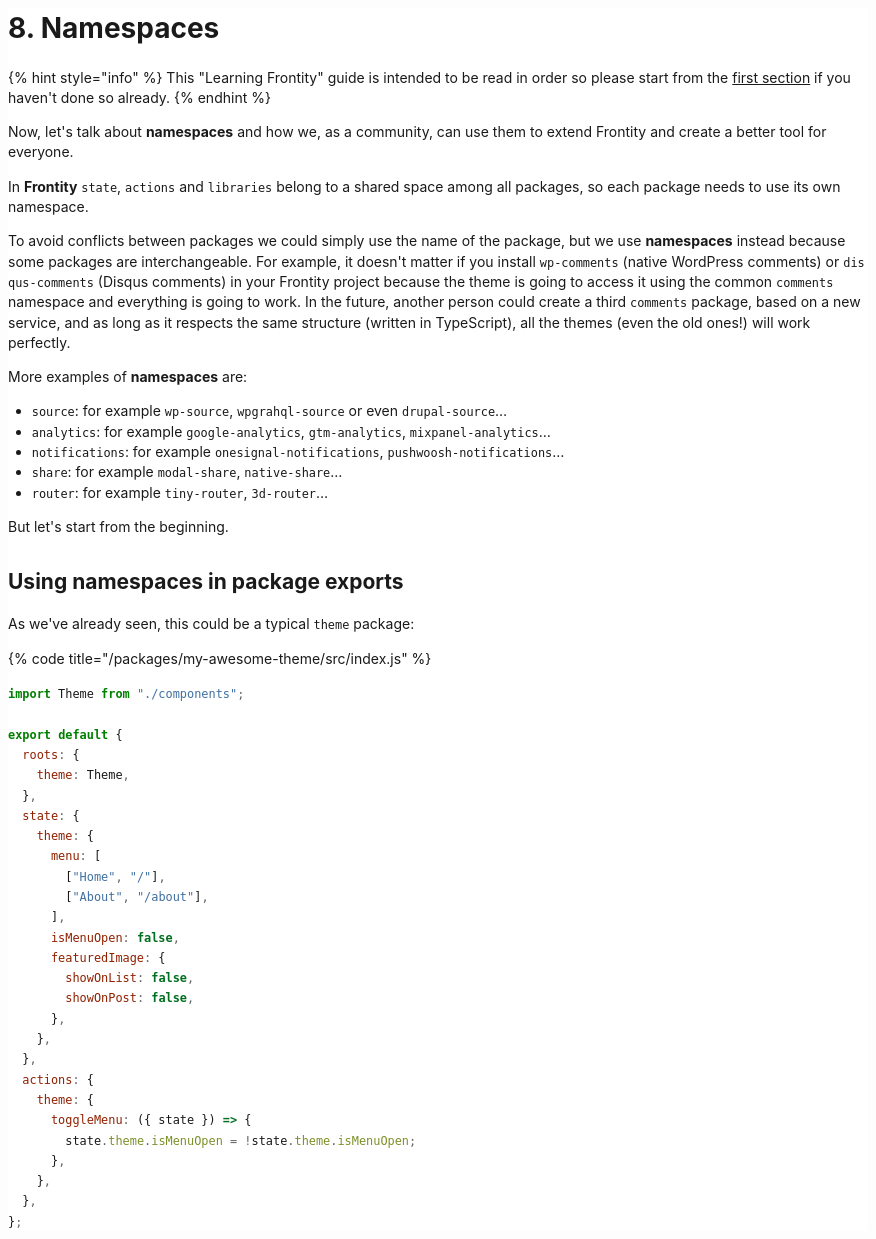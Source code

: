 # 8. Namespaces

{% hint style="info" %}
This "Learning Frontity" guide is intended to be read in order so please start from the [first section](settings.md) if you haven't done so already.
{% endhint %}

Now, let's talk about **namespaces** and how we, as a community, can use them to extend Frontity and create a better tool for everyone.

In **Frontity** `state`, `actions` and `libraries` belong to a shared space among all packages, so each package needs to use its own namespace.

To avoid conflicts between packages we could simply use the name of the package, but we use **namespaces** instead because some packages are interchangeable. For example, it doesn't matter if you install `wp-comments` \(native WordPress comments\) or `disqus-comments` \(Disqus comments\) in your Frontity project because the theme is going to access it using the common `comments` namespace and everything is going to work. In the future, another person could create a third `comments` package, based on a new service, and as long as it respects the same structure \(written in TypeScript\), all the themes \(even the old ones!\) will work perfectly.

More examples of **namespaces** are:

- `source`: for example `wp-source`, `wpgrahql-source` or even `drupal-source`…
- `analytics`: for example `google-analytics`, `gtm-analytics`, `mixpanel-analytics`…
- `notifications`: for example `onesignal-notifications`, `pushwoosh-notifications`…
- `share`: for example `modal-share`, `native-share`…
- `router`: for example `tiny-router`, `3d-router`…

But let's start from the beginning.

## Using namespaces in package exports

As we've already seen, this could be a typical `theme` package:

{% code title="/packages/my-awesome-theme/src/index.js" %}

```javascript
import Theme from "./components";

export default {
  roots: {
    theme: Theme,
  },
  state: {
    theme: {
      menu: [
        ["Home", "/"],
        ["About", "/about"],
      ],
      isMenuOpen: false,
      featuredImage: {
        showOnList: false,
        showOnPost: false,
      },
    },
  },
  actions: {
    theme: {
      toggleMenu: ({ state }) => {
        state.theme.isMenuOpen = !state.theme.isMenuOpen;
      },
    },
  },
};
```
